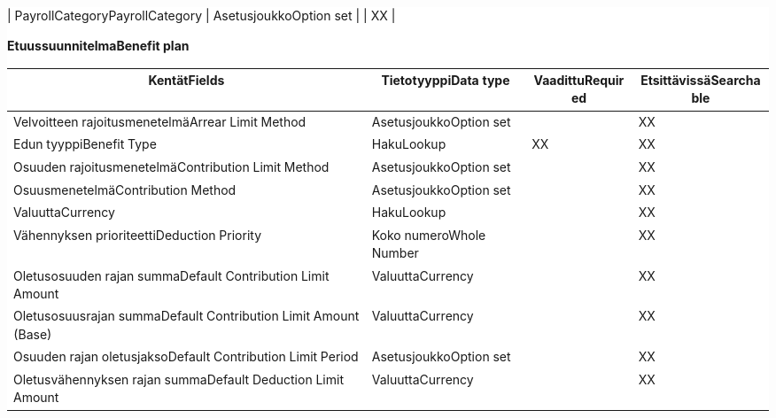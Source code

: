 | <span data-ttu-id="76362-189">PayrollCategory</span><span class="sxs-lookup"><span data-stu-id="76362-189">PayrollCategory</span></span>      | <span data-ttu-id="76362-190">Asetusjoukko</span><span class="sxs-lookup"><span data-stu-id="76362-190">Option set</span></span>    |              | <span data-ttu-id="76362-191">X</span><span class="sxs-lookup"><span data-stu-id="76362-191">X</span></span>              |


<span data-ttu-id="76362-192">**Etuussuunnitelma**</span><span class="sxs-lookup"><span data-stu-id="76362-192">**Benefit plan**</span></span>

| <span data-ttu-id="76362-193">**Kentät**</span><span class="sxs-lookup"><span data-stu-id="76362-193">**Fields**</span></span>                               | <span data-ttu-id="76362-194">**Tietotyyppi**</span><span class="sxs-lookup"><span data-stu-id="76362-194">**Data type**</span></span>  | <span data-ttu-id="76362-195">**Vaadittu**</span><span class="sxs-lookup"><span data-stu-id="76362-195">**Required**</span></span> | <span data-ttu-id="76362-196">**Etsittävissä**</span><span class="sxs-lookup"><span data-stu-id="76362-196">**Searchable**</span></span> |
|------------------------------------------|----------------|--------------|----------------|
| <span data-ttu-id="76362-197">Velvoitteen rajoitusmenetelmä</span><span class="sxs-lookup"><span data-stu-id="76362-197">Arrear Limit Method</span></span>                      | <span data-ttu-id="76362-198">Asetusjoukko</span><span class="sxs-lookup"><span data-stu-id="76362-198">Option set</span></span>     |              | <span data-ttu-id="76362-199">X</span><span class="sxs-lookup"><span data-stu-id="76362-199">X</span></span>              |
| <span data-ttu-id="76362-200">Edun tyyppi</span><span class="sxs-lookup"><span data-stu-id="76362-200">Benefit Type</span></span>                             | <span data-ttu-id="76362-201">Haku</span><span class="sxs-lookup"><span data-stu-id="76362-201">Lookup</span></span>         | <span data-ttu-id="76362-202">X</span><span class="sxs-lookup"><span data-stu-id="76362-202">X</span></span>            | <span data-ttu-id="76362-203">X</span><span class="sxs-lookup"><span data-stu-id="76362-203">X</span></span>              |
| <span data-ttu-id="76362-204">Osuuden rajoitusmenetelmä</span><span class="sxs-lookup"><span data-stu-id="76362-204">Contribution Limit Method</span></span>                | <span data-ttu-id="76362-205">Asetusjoukko</span><span class="sxs-lookup"><span data-stu-id="76362-205">Option set</span></span>     |              | <span data-ttu-id="76362-206">X</span><span class="sxs-lookup"><span data-stu-id="76362-206">X</span></span>              |
| <span data-ttu-id="76362-207">Osuusmenetelmä</span><span class="sxs-lookup"><span data-stu-id="76362-207">Contribution Method</span></span>                      | <span data-ttu-id="76362-208">Asetusjoukko</span><span class="sxs-lookup"><span data-stu-id="76362-208">Option set</span></span>     |              | <span data-ttu-id="76362-209">X</span><span class="sxs-lookup"><span data-stu-id="76362-209">X</span></span>              |
| <span data-ttu-id="76362-210">Valuutta</span><span class="sxs-lookup"><span data-stu-id="76362-210">Currency</span></span>                                 | <span data-ttu-id="76362-211">Haku</span><span class="sxs-lookup"><span data-stu-id="76362-211">Lookup</span></span>         |              | <span data-ttu-id="76362-212">X</span><span class="sxs-lookup"><span data-stu-id="76362-212">X</span></span>              |
| <span data-ttu-id="76362-213">Vähennyksen prioriteetti</span><span class="sxs-lookup"><span data-stu-id="76362-213">Deduction Priority</span></span>                       | <span data-ttu-id="76362-214">Koko numero</span><span class="sxs-lookup"><span data-stu-id="76362-214">Whole Number</span></span>   |              | <span data-ttu-id="76362-215">X</span><span class="sxs-lookup"><span data-stu-id="76362-215">X</span></span>              |
| <span data-ttu-id="76362-216">Oletusosuuden rajan summa</span><span class="sxs-lookup"><span data-stu-id="76362-216">Default Contribution Limit Amount</span></span>        | <span data-ttu-id="76362-217">Valuutta</span><span class="sxs-lookup"><span data-stu-id="76362-217">Currency</span></span>       |              | <span data-ttu-id="76362-218">X</span><span class="sxs-lookup"><span data-stu-id="76362-218">X</span></span>              |
| <span data-ttu-id="76362-219">Oletusosuusrajan summa</span><span class="sxs-lookup"><span data-stu-id="76362-219">Default Contribution Limit Amount (Base)</span></span> | <span data-ttu-id="76362-220">Valuutta</span><span class="sxs-lookup"><span data-stu-id="76362-220">Currency</span></span>       |              | <span data-ttu-id="76362-221">X</span><span class="sxs-lookup"><span data-stu-id="76362-221">X</span></span>              |
| <span data-ttu-id="76362-222">Osuuden rajan oletusjakso</span><span class="sxs-lookup"><span data-stu-id="76362-222">Default Contribution Limit Period</span></span>        | <span data-ttu-id="76362-223">Asetusjoukko</span><span class="sxs-lookup"><span data-stu-id="76362-223">Option set</span></span>     |              | <span data-ttu-id="76362-224">X</span><span class="sxs-lookup"><span data-stu-id="76362-224">X</span></span>              |
| <span data-ttu-id="76362-225">Oletusvähennyksen rajan summa</span><span class="sxs-lookup"><span data-stu-id="76362-225">Default Deduction Limit Amount</span></span>           | <span data-ttu-id="76362-226">Valuutta</span><span class="sxs-lookup"><span data-stu-id="76362-226">Currency</span></span>       |              | <span data-ttu-id="76362-227">X</span><span class="sxs-lookup"><span data-stu-id="76362-227">X</span></span>              |